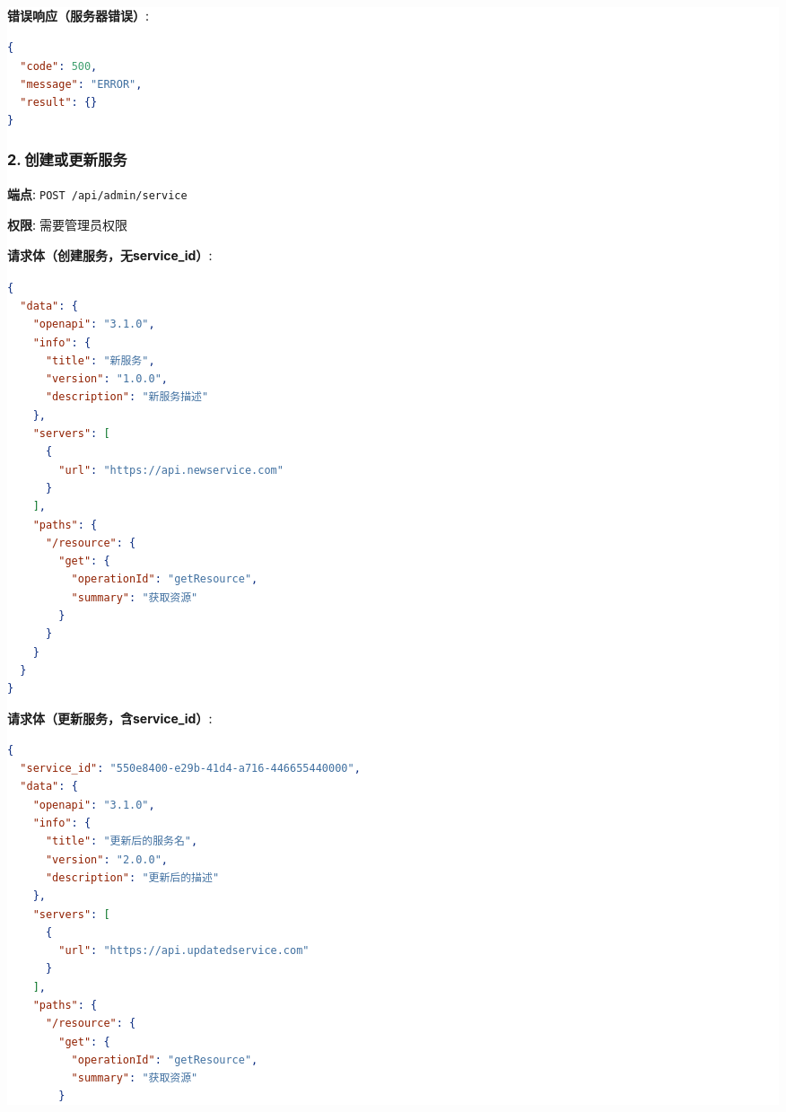 **错误响应（服务器错误）**:

```json
{
  "code": 500,
  "message": "ERROR",
  "result": {}
}
```

### 2. 创建或更新服务

**端点**: `POST /api/admin/service`

**权限**: 需要管理员权限

**请求体（创建服务，无service_id）**:

```json
{
  "data": {
    "openapi": "3.1.0",
    "info": {
      "title": "新服务",
      "version": "1.0.0",
      "description": "新服务描述"
    },
    "servers": [
      {
        "url": "https://api.newservice.com"
      }
    ],
    "paths": {
      "/resource": {
        "get": {
          "operationId": "getResource",
          "summary": "获取资源"
        }
      }
    }
  }
}
```

**请求体（更新服务，含service_id）**:

```json
{
  "service_id": "550e8400-e29b-41d4-a716-446655440000",
  "data": {
    "openapi": "3.1.0",
    "info": {
      "title": "更新后的服务名",
      "version": "2.0.0",
      "description": "更新后的描述"
    },
    "servers": [
      {
        "url": "https://api.updatedservice.com"
      }
    ],
    "paths": {
      "/resource": {
        "get": {
          "operationId": "getResource",
          "summary": "获取资源"
        }
```
